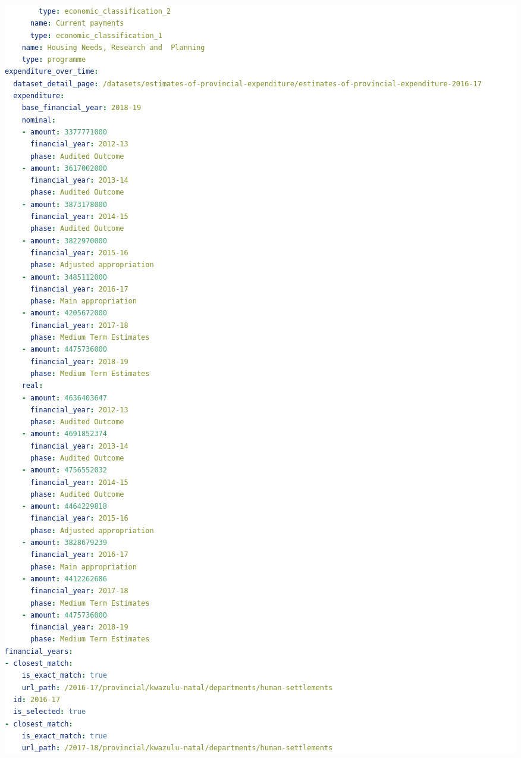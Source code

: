 ```yaml
        type: economic_classification_2
      name: Current payments
      type: economic_classification_1
    name: Housing Needs, Research and  Planning
    type: programme
expenditure_over_time:
  dataset_detail_page: /datasets/estimates-of-provincial-expenditure/estimates-of-provincial-expenditure-2016-17
  expenditure:
    base_financial_year: 2018-19
    nominal:
    - amount: 3377771000
      financial_year: 2012-13
      phase: Audited Outcome
    - amount: 3617002000
      financial_year: 2013-14
      phase: Audited Outcome
    - amount: 3873178000
      financial_year: 2014-15
      phase: Audited Outcome
    - amount: 3822970000
      financial_year: 2015-16
      phase: Adjusted appropriation
    - amount: 3485112000
      financial_year: 2016-17
      phase: Main appropriation
    - amount: 4205672000
      financial_year: 2017-18
      phase: Medium Term Estimates
    - amount: 4475736000
      financial_year: 2018-19
      phase: Medium Term Estimates
    real:
    - amount: 4636403647
      financial_year: 2012-13
      phase: Audited Outcome
    - amount: 4691852374
      financial_year: 2013-14
      phase: Audited Outcome
    - amount: 4756552032
      financial_year: 2014-15
      phase: Audited Outcome
    - amount: 4464229818
      financial_year: 2015-16
      phase: Adjusted appropriation
    - amount: 3828679239
      financial_year: 2016-17
      phase: Main appropriation
    - amount: 4412262686
      financial_year: 2017-18
      phase: Medium Term Estimates
    - amount: 4475736000
      financial_year: 2018-19
      phase: Medium Term Estimates
financial_years:
- closest_match:
    is_exact_match: true
    url_path: /2016-17/provincial/kwazulu-natal/departments/human-settlements
  id: 2016-17
  is_selected: true
- closest_match:
    is_exact_match: true
    url_path: /2017-18/provincial/kwazulu-natal/departments/human-settlements
```